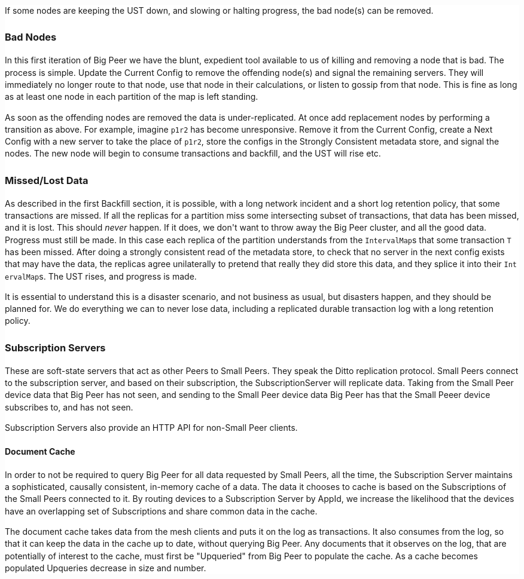 If some nodes are keeping the UST down, and slowing or halting progress, the bad node(s) can be removed.

### Bad Nodes

In this first iteration of Big Peer we have the blunt, expedient tool available to us of killing and removing a node that is bad. The process is simple. Update the Current Config to remove the offending node(s) and signal the remaining servers. They will immediately no longer route to that node, use that node in their calculations, or listen to gossip from that node. This is fine as long as at least one node in each partition of the map is left standing.

As soon as the offending nodes are removed the data is under-replicated. At once add replacement nodes by performing a transition as above. For example, imagine `p1r2` has become unresponsive. Remove it from the Current Config, create a Next Config with a new server to take the place of `p1r2`, store the configs in the Strongly Consistent metadata store, and signal the nodes. The new node will begin to consume transactions and backfill, and the UST will rise etc.

### Missed/Lost Data

As described in the first Backfill section, it is possible, with a long network incident and a short log retention policy, that some transactions are missed. If all the replicas for a partition miss some intersecting subset of transactions, that data has been missed, and it is lost. This should _never_ happen. If it does, we don't want to throw away the Big Peer cluster, and all the good data. Progress must still be made. In this case each replica of the partition understands from the `IntervalMap`s that some transaction `T` has been missed. After doing a strongly consistent read of the metadata store, to check that no server in the next config exists that may have the data, the replicas agree unilaterally to pretend that really they did store this data, and they splice it into their `IntervalMap`s. The UST rises, and progress is made.

It is essential to understand this is a disaster scenario, and not business as usual, but disasters happen, and they should be planned for. We do everything we can to never lose data, including a replicated durable transaction log with a long retention policy.

### Subscription Servers

These are soft-state servers that act as other Peers to Small Peers. They speak
the Ditto replication protocol. Small Peers connect to the subscription server,
and based on their subscription, the SubscriptionServer will replicate data.
Taking from the Small Peer device data that Big Peer has not seen, and sending to the Small Peer
device data Big Peer has that the Small Peeer device subscribes to, and has not seen.

Subscription Servers also provide an HTTP API for non-Small Peer clients.

#### Document Cache

In order to not be required to query Big Peer for all data requested by Small Peers, all the time, the Subscription Server maintains a sophisticated, causally consistent, in-memory cache of a data. The data it chooses to cache is based on the Subscriptions of the Small Peers connected to it. By routing devices to a Subscription Server by AppId, we increase the likelihood that the devices have an overlapping set of Subscriptions and share common data in the cache.

The document cache takes data from the mesh clients and puts it on the log as transactions. It also consumes from the log, so that it can keep the data in the cache up to date, without querying Big Peer. Any documents that it observes on the log, that are potentially of interest to the cache, must first be "Upqueried" from Big Peer to populate the cache. As a cache becomes populated Upqueries decrease in size and number.
